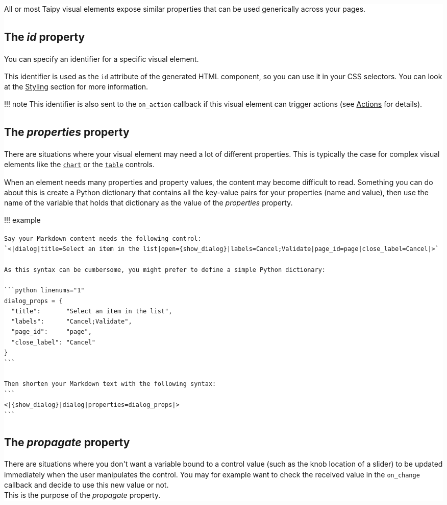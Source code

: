 All or most Taipy visual elements expose similar properties that can be used generically
across your pages.

## The *id* property

You can specify an identifier for a specific visual element.

This identifier is used as the `id` attribute of the generated HTML component, so you
can use it in your CSS selectors. You can look at the [Styling](../styling/index.md)
section for more information.

!!! note
    This identifier is also sent to the `on_action` callback if this visual
    element can trigger actions (see [Actions](../callbacks.md#actions)
    for details).

## The *properties* property

There are situations where your visual element may need a lot of different properties. This is
typically the case for complex visual elements like the [`chart`](../../../refmans/gui/viselements/generic/chart.md) or the
[`table`](../../../refmans/gui/viselements/generic/table.md) controls.

When an element needs many properties and property values, the content may become
difficult to read. Something you can do about this is create a Python dictionary that
contains all the key-value pairs for your properties (name and value), then use the name
of the variable that holds that dictionary as the value of the *properties* property.

!!! example

    Say your Markdown content needs the following control:
    `<|dialog|title=Select an item in the list|open={show_dialog}|labels=Cancel;Validate|page_id=page|close_label=Cancel|>`

    As this syntax can be cumbersome, you might prefer to define a simple Python dictionary:

    ```python linenums="1"
    dialog_props = {
      "title":       "Select an item in the list",
      "labels":      "Cancel;Validate",
      "page_id":     "page",
      "close_label": "Cancel"
    }
    ```

    Then shorten your Markdown text with the following syntax:
    ```
    <|{show_dialog}|dialog|properties=dialog_props|>
    ```

## The *propagate* property

There are situations where you don't want a variable bound to a control value (such
as the knob location of a slider) to be updated immediately when the user manipulates
the control. You may for example want to check the received value in the `on_change`
callback and decide to use this new value or not.<br/>
This is the purpose of the *propagate* property.
